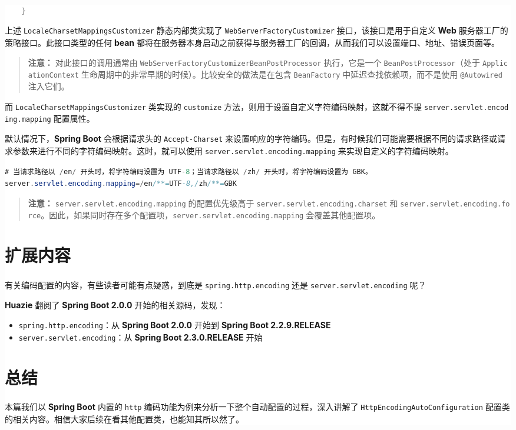 ```java
    }
```

上述 `LocaleCharsetMappingsCustomizer` 静态内部类实现了 `WebServerFactoryCustomizer` 接口，该接口是用于自定义 **Web** 服务器工厂的策略接口。此接口类型的任何 **bean** 都将在服务器本身启动之前获得与服务器工厂的回调，从而我们可以设置端口、地址、错误页面等。
> **注意：** 对此接口的调用通常由 `WebServerFactoryCustomizerBeanPostProcessor` 执行，它是一个 `BeanPostProcessor`（处于 `ApplicationContext` 生命周期中的非常早期的时候）。比较安全的做法是在包含 `BeanFactory` 中延迟查找依赖项，而不是使用 `@Autowired` 注入它们。

而 `LocaleCharsetMappingsCustomizer` 类实现的 `customize` 方法，则用于设置自定义字符编码映射，这就不得不提 `server.servlet.encoding.mapping` 配置属性。

默认情况下，**Spring Boot** 会根据请求头的 `Accept-Charset` 来设置响应的字符编码。但是，有时候我们可能需要根据不同的请求路径或请求参数来进行不同的字符编码映射。这时，就可以使用 `server.servlet.encoding.mapping` 来实现自定义的字符编码映射。

```java
# 当请求路径以 /en/ 开头时，将字符编码设置为 UTF-8；当请求路径以 /zh/ 开头时，将字符编码设置为 GBK。
server.servlet.encoding.mapping=/en/**=UTF-8,/zh/**=GBK
```

> **注意：** `server.servlet.encoding.mapping` 的配置优先级高于 `server.servlet.encoding.charset` 和 `server.servlet.encoding.force`。因此，如果同时存在多个配置项，`server.servlet.encoding.mapping` 会覆盖其他配置项。

# 扩展内容
有关编码配置的内容，有些读者可能有点疑惑，到底是 `spring.http.encoding` 还是 `server.servlet.encoding` 呢？

**Huazie** 翻阅了 **Spring Boot 2.0.0** 开始的相关源码，发现：

- `spring.http.encoding`：从 **Spring Boot 2.0.0** 开始到 **Spring Boot 2.2.9.RELEASE**
- `server.servlet.encoding`：从 **Spring Boot 2.3.0.RELEASE** 开始

# 总结
本篇我们以 **Spring Boot** 内置的 `http` 编码功能为例来分析一下整个自动配置的过程，深入讲解了 `HttpEncodingAutoConfiguration` 配置类的相关内容。相信大家后续在看其他配置类，也能知其所以然了。

